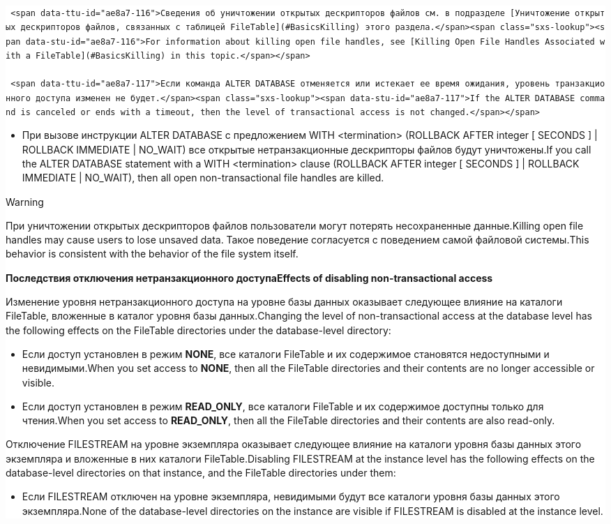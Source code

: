      <span data-ttu-id="ae8a7-116">Сведения об уничтожении открытых дескрипторов файлов см. в подразделе [Уничтожение открытых дескрипторов файлов, связанных с таблицей FileTable](#BasicsKilling) этого раздела.</span><span class="sxs-lookup"><span data-stu-id="ae8a7-116">For information about killing open file handles, see [Killing Open File Handles Associated with a FileTable](#BasicsKilling) in this topic.</span></span>  
  
     <span data-ttu-id="ae8a7-117">Если команда ALTER DATABASE отменяется или истекает ее время ожидания, уровень транзакционного доступа изменен не будет.</span><span class="sxs-lookup"><span data-stu-id="ae8a7-117">If the ALTER DATABASE command is canceled or ends with a timeout, then the level of transactional access is not changed.</span></span>  
  
-   <span data-ttu-id="ae8a7-118">При вызове инструкции ALTER DATABASE с предложением WITH \<termination> (ROLLBACK AFTER integer [ SECONDS ] | ROLLBACK IMMEDIATE | NO_WAIT) все открытые нетранзакционные дескрипторы файлов будут уничтожены.</span><span class="sxs-lookup"><span data-stu-id="ae8a7-118">If you call the ALTER DATABASE statement with a WITH \<termination> clause (ROLLBACK AFTER integer [ SECONDS ] | ROLLBACK IMMEDIATE | NO_WAIT), then all open non-transactional file handles are killed.</span></span>  
  
> [!WARNING]  
>  <span data-ttu-id="ae8a7-119">При уничтожении открытых дескрипторов файлов пользователи могут потерять несохраненные данные.</span><span class="sxs-lookup"><span data-stu-id="ae8a7-119">Killing open file handles may cause users to lose unsaved data.</span></span> <span data-ttu-id="ae8a7-120">Такое поведение согласуется с поведением самой файловой системы.</span><span class="sxs-lookup"><span data-stu-id="ae8a7-120">This behavior is consistent with the behavior of the file system itself.</span></span>  
  
 <span data-ttu-id="ae8a7-121">**Последствия отключения нетранзакционного доступа**</span><span class="sxs-lookup"><span data-stu-id="ae8a7-121">**Effects of disabling non-transactional access**</span></span>  
  
 <span data-ttu-id="ae8a7-122">Изменение уровня нетранзакционного доступа на уровне базы данных оказывает следующее влияние на каталоги FileTable, вложенные в каталог уровня базы данных.</span><span class="sxs-lookup"><span data-stu-id="ae8a7-122">Changing the level of non-transactional access at the database level has the following effects on the FileTable directories under the database-level directory:</span></span>  
  
-   <span data-ttu-id="ae8a7-123">Если доступ установлен в режим **NONE**, все каталоги FileTable и их содержимое становятся недоступными и невидимыми.</span><span class="sxs-lookup"><span data-stu-id="ae8a7-123">When you set access to **NONE**, then all the FileTable directories and their contents are no longer accessible or visible.</span></span>  
  
-   <span data-ttu-id="ae8a7-124">Если доступ установлен в режим **READ_ONLY**, все каталоги FileTable и их содержимое доступны только для чтения.</span><span class="sxs-lookup"><span data-stu-id="ae8a7-124">When you set access to **READ_ONLY**, then all the FileTable directories and their contents are also read-only.</span></span>  
  
 <span data-ttu-id="ae8a7-125">Отключение FILESTREAM на уровне экземпляра оказывает следующее влияние на каталоги уровня базы данных этого экземпляра и вложенные в них каталоги FileTable.</span><span class="sxs-lookup"><span data-stu-id="ae8a7-125">Disabling FILESTREAM at the instance level has the following effects on the database-level directories on that instance, and the FileTable directories under them:</span></span>  
  
-   <span data-ttu-id="ae8a7-126">Если FILESTREAM отключен на уровне экземпляра, невидимыми будут все каталоги уровня базы данных этого экземпляра.</span><span class="sxs-lookup"><span data-stu-id="ae8a7-126">None of the database-level directories on the instance are visible if FILESTREAM is disabled at the instance level.</span></span>  
  